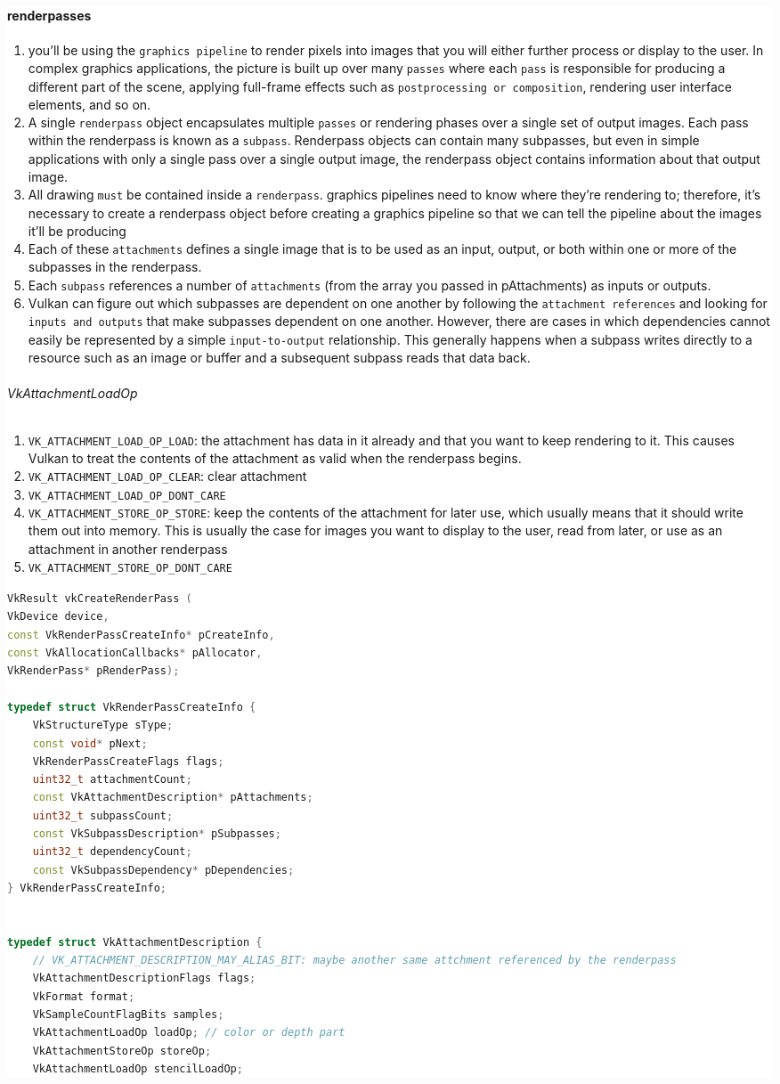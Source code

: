 #### renderpasses
1. you’ll be using the `graphics pipeline` to render pixels into images that you will either further process or display to the user. In complex graphics applications, the picture is built up over many `passes` where each `pass` is responsible for producing a different part of the scene, applying full-frame effects such as `postprocessing or composition`, rendering user interface elements, and so on.
2. A single `renderpass` object encapsulates multiple `passes` or rendering phases over a single set of output images. Each pass within the renderpass is known as a `subpass`. Renderpass objects can contain many subpasses, but even in simple applications with only a single pass over a single output image, the renderpass object contains information about that output image.
3. All drawing `must` be contained inside a `renderpass`. graphics pipelines need to know where they’re rendering to; therefore, it’s necessary to create a renderpass object before creating a graphics pipeline so that we can tell the pipeline about the images it’ll be producing
4. Each of these `attachments` defines a single image that is to be used as an input, output, or both within one or more of the subpasses in the renderpass.
5. Each `subpass` references a number of `attachments` (from the array you passed in pAttachments) as inputs or outputs.
6. Vulkan can figure out which subpasses are dependent on one another by following the `attachment references` and looking for `inputs and outputs` that make subpasses dependent on one another. However, there are cases in which dependencies cannot easily be represented by a simple `input-to-output` relationship. This generally happens when a subpass writes directly to a resource such as an image or buffer and a subsequent subpass reads that data back.


###### VkAttachmentLoadOp
1. `VK_ATTACHMENT_LOAD_OP_LOAD`: the attachment has data in it already and that you want to keep rendering to it. This causes Vulkan to treat the contents of the attachment as valid when the renderpass begins.
2. `VK_ATTACHMENT_LOAD_OP_CLEAR`: clear attachment
3. `VK_ATTACHMENT_LOAD_OP_DONT_CARE`
4. `VK_ATTACHMENT_STORE_OP_STORE`: keep the contents of the attachment for later use, which usually means that it should write them out into memory. This is usually the case for images you want to display to the user, read from later, or use as an attachment in another renderpass 
5. `VK_ATTACHMENT_STORE_OP_DONT_CARE`

```cpp
VkResult vkCreateRenderPass (
VkDevice device,
const VkRenderPassCreateInfo* pCreateInfo,
const VkAllocationCallbacks* pAllocator,
VkRenderPass* pRenderPass);

typedef struct VkRenderPassCreateInfo {
    VkStructureType sType;
    const void* pNext;
    VkRenderPassCreateFlags flags;
    uint32_t attachmentCount;
    const VkAttachmentDescription* pAttachments;
    uint32_t subpassCount;
    const VkSubpassDescription* pSubpasses;
    uint32_t dependencyCount;
    const VkSubpassDependency* pDependencies;
} VkRenderPassCreateInfo;


typedef struct VkAttachmentDescription {
    // VK_ATTACHMENT_DESCRIPTION_MAY_ALIAS_BIT: maybe another same attchment referenced by the renderpass
    VkAttachmentDescriptionFlags flags;
    VkFormat format;
    VkSampleCountFlagBits samples;
    VkAttachmentLoadOp loadOp; // color or depth part
    VkAttachmentStoreOp storeOp;
    VkAttachmentLoadOp stencilLoadOp;
```